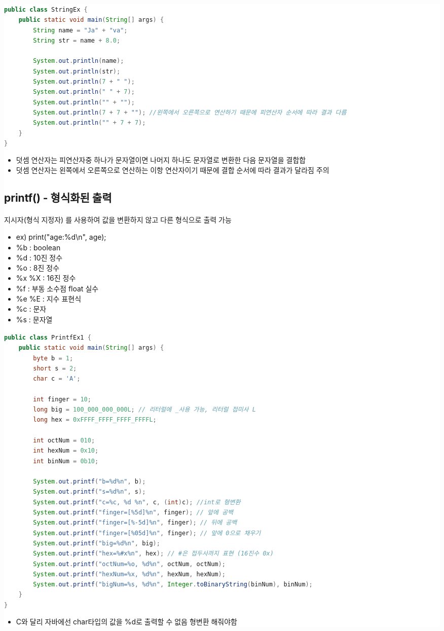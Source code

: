 ```java
public class StringEx {
    public static void main(String[] args) {
        String name = "Ja" + "va";
        String str = name + 8.0;

        System.out.println(name);
        System.out.println(str);
        System.out.println(7 + " ");
        System.out.println(" " + 7);
        System.out.println("" + "");
        System.out.println(7 + 7 + ""); //왼쪽에서 오른쪽으로 연산하기 때문에 피연산자 순서에 따라 결과 다름
        System.out.println("" + 7 + 7);
    }
}
```
- 덧셈 연산자는 피연산자중 하나가 문자열이면 나머지 하나도 문자열로 변환한 다음 문자열을 결합합
- 덧셈 연산자는 왼쪽에서 오른쪽으로 연산하는 이항 연산자이기 때문에 결합 순서에 따라 결과가 달라짐 주의

## printf() - 형식화된 출력
지시자(형식 지정자) 를 사용하여 값을 변환하지 않고 다른 형식으로 출력 가능

- ex) print("age:%d\n", age);
- %b : boolean
- %d : 10진 정수
- %o : 8진 정수
- %x %X : 16진 정수
- %f : 부동 소수점 float 실수
- %e %E : 지수 표현식
- %c : 문자
- %s : 문자열

```java
public class PrintfEx1 {
    public static void main(String[] args) {
        byte b = 1;
        short s = 2;
        char c = 'A';

        int finger = 10;
        long big = 100_000_000_000L; // 리터럴에 _사용 가능, 리터럴 접미사 L
        long hex = 0xFFFF_FFFF_FFFF_FFFFL;

        int octNum = 010;
        int hexNum = 0x10;
        int binNum = 0b10;

        System.out.printf("b=%d%n", b);
        System.out.printf("s=%d%n", s);
        System.out.printf("c=%c, %d %n", c, (int)c); //int로 형변환
        System.out.printf("finger=[%5d]%n", finger); // 앞에 공백
        System.out.printf("finger=[%-5d]%n", finger); // 뒤에 공백
        System.out.printf("finger=[%05d]%n", finger); // 앞에 0으로 채우기
        System.out.printf("big=%d%n", big);
        System.out.printf("hex=%#x%n", hex); // #은 접두사까지 표현 (16진수 0x)
        System.out.printf("octNum=%o, %d%n", octNum, octNum);
        System.out.printf("hexNum=%x, %d%n", hexNum, hexNum);
        System.out.printf("bigNum=%s, %d%n", Integer.toBinaryString(binNum), binNum);
    }
}

```
- C와 달리 자바에선 char타입의 값을 %d로 출력할 수 없음 형변환 해줘야함
